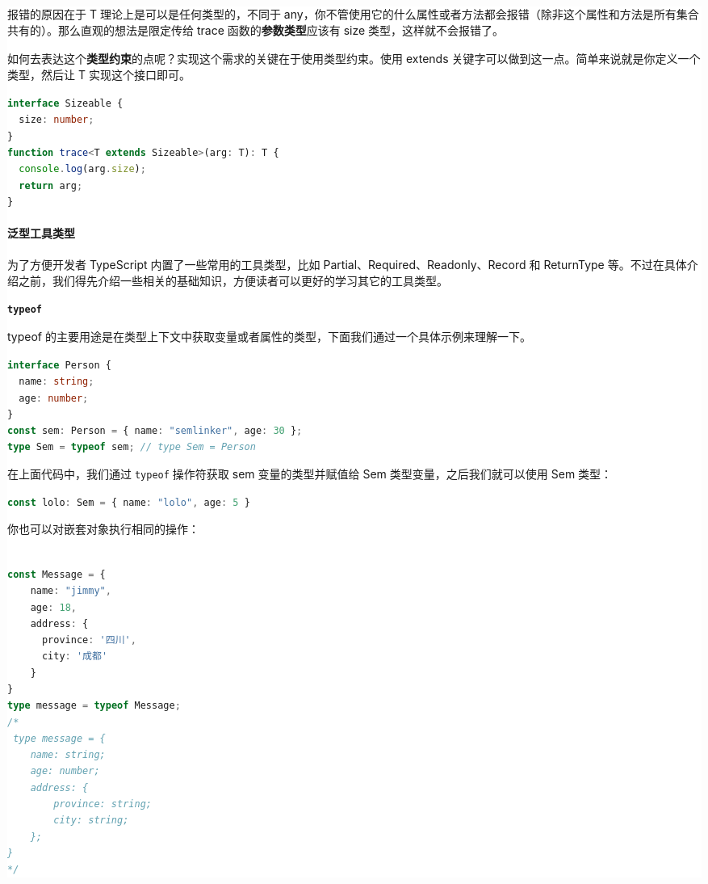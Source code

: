 报错的原因在于 T 理论上是可以是任何类型的，不同于 any，你不管使用它的什么属性或者方法都会报错（除非这个属性和方法是所有集合共有的）。那么直观的想法是限定传给 trace 函数的**参数类型**应该有 size 类型，这样就不会报错了。

如何去表达这个**类型约束**的点呢？实现这个需求的关键在于使用类型约束。使用 extends 关键字可以做到这一点。简单来说就是你定义一个类型，然后让 T 实现这个接口即可。

```ts
interface Sizeable {
  size: number;
}
function trace<T extends Sizeable>(arg: T): T {
  console.log(arg.size);  
  return arg;
}
```

#### 泛型工具类型

为了方便开发者 TypeScript 内置了一些常用的工具类型，比如 Partial、Required、Readonly、Record 和 ReturnType 等。不过在具体介绍之前，我们得先介绍一些相关的基础知识，方便读者可以更好的学习其它的工具类型。

**`typeof`**

typeof 的主要用途是在类型上下文中获取变量或者属性的类型，下面我们通过一个具体示例来理解一下。

```ts
interface Person { 
  name: string; 
  age: number;
}
const sem: Person = { name: "semlinker", age: 30 };
type Sem = typeof sem; // type Sem = Person
```

在上面代码中，我们通过 `typeof` 操作符获取 sem 变量的类型并赋值给 Sem 类型变量，之后我们就可以使用 Sem 类型：

```ts
const lolo: Sem = { name: "lolo", age: 5 }
```

你也可以对嵌套对象执行相同的操作：

```ts

const Message = {  
    name: "jimmy",   
    age: 18,   
    address: {   
      province: '四川',   
      city: '成都'     
    }
}
type message = typeof Message;
/*
 type message = {  
    name: string;  
    age: number;  
    address: {     
        province: string;      
        city: string;  
    };
}
*/
```
